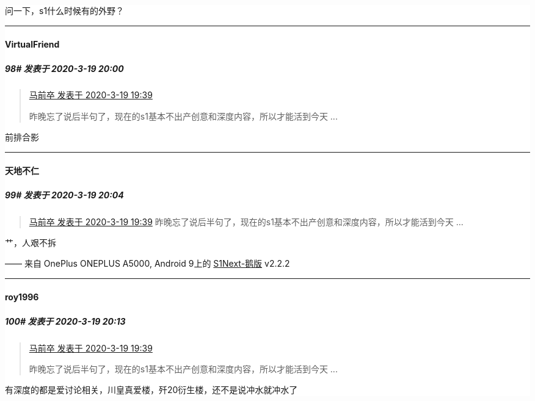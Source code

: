 


问一下，s1什么时候有的外野？







-----

####  VirtualFriend  
##### 98#       发表于 2020-3-19 20:00



<blockquote><a href="httphttps://bbs.saraba1st.com/2b/forum.php?mod=redirect&amp;goto=findpost&amp;pid=46803439&amp;ptid=1919706" target="_blank">马前卒 发表于 2020-3-19 19:39</a>

昨晚忘了说后半句了，现在的s1基本不出产创意和深度内容，所以才能活到今天 ...</blockquote>
前排合影







-----

####  天地不仁  
##### 99#       发表于 2020-3-19 20:04



<blockquote><a href="httphttps://bbs.saraba1st.com/2b/forum.php?mod=redirect&amp;goto=findpost&amp;pid=46803439&amp;ptid=1919706" target="_blank">马前卒 发表于 2020-3-19 19:39</a>
昨晚忘了说后半句了，现在的s1基本不出产创意和深度内容，所以才能活到今天 ...</blockquote>
艹，人艰不拆

—— 来自 OnePlus ONEPLUS A5000, Android 9上的 [S1Next-鹅版](https://github.com/ykrank/S1-Next/releases) v2.2.2







-----

####  roy1996  
##### 100#       发表于 2020-3-19 20:13



<blockquote><a href="httphttps://bbs.saraba1st.com/2b/forum.php?mod=redirect&amp;goto=findpost&amp;pid=46803439&amp;ptid=1919706" target="_blank">马前卒 发表于 2020-3-19 19:39</a>

昨晚忘了说后半句了，现在的s1基本不出产创意和深度内容，所以才能活到今天 ...</blockquote>
有深度的都是爱讨论相关，川皇真爱楼，歼20衍生楼，还不是说冲水就冲水了




